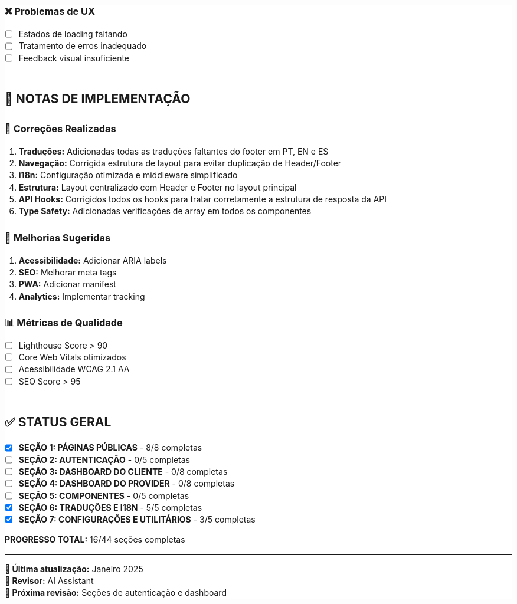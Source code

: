 ### ❌ **Problemas de UX**
- [ ] Estados de loading faltando
- [ ] Tratamento de erros inadequado
- [ ] Feedback visual insuficiente

---

## 📝 NOTAS DE IMPLEMENTAÇÃO

### 🔧 **Correções Realizadas**
1. **Traduções:** Adicionadas todas as traduções faltantes do footer em PT, EN e ES
2. **Navegação:** Corrigida estrutura de layout para evitar duplicação de Header/Footer
3. **i18n:** Configuração otimizada e middleware simplificado
4. **Estrutura:** Layout centralizado com Header e Footer no layout principal
5. **API Hooks:** Corrigidos todos os hooks para tratar corretamente a estrutura de resposta da API
6. **Type Safety:** Adicionadas verificações de array em todos os componentes

### 🎯 **Melhorias Sugeridas**
1. **Acessibilidade:** Adicionar ARIA labels
2. **SEO:** Melhorar meta tags
3. **PWA:** Adicionar manifest
4. **Analytics:** Implementar tracking

### 📊 **Métricas de Qualidade**
- [ ] Lighthouse Score > 90
- [ ] Core Web Vitals otimizados
- [ ] Acessibilidade WCAG 2.1 AA
- [ ] SEO Score > 95

---

## ✅ STATUS GERAL

- [x] **SEÇÃO 1: PÁGINAS PÚBLICAS** - 8/8 completas
- [ ] **SEÇÃO 2: AUTENTICAÇÃO** - 0/5 completas  
- [ ] **SEÇÃO 3: DASHBOARD DO CLIENTE** - 0/8 completas
- [ ] **SEÇÃO 4: DASHBOARD DO PROVIDER** - 0/8 completas
- [ ] **SEÇÃO 5: COMPONENTES** - 0/5 completas
- [x] **SEÇÃO 6: TRADUÇÕES E I18N** - 5/5 completas
- [x] **SEÇÃO 7: CONFIGURAÇÕES E UTILITÁRIOS** - 3/5 completas

**PROGRESSO TOTAL:** 16/44 seções completas

---

**📅 Última atualização:** Janeiro 2025  
**👤 Revisor:** AI Assistant  
**🎯 Próxima revisão:** Seções de autenticação e dashboard 